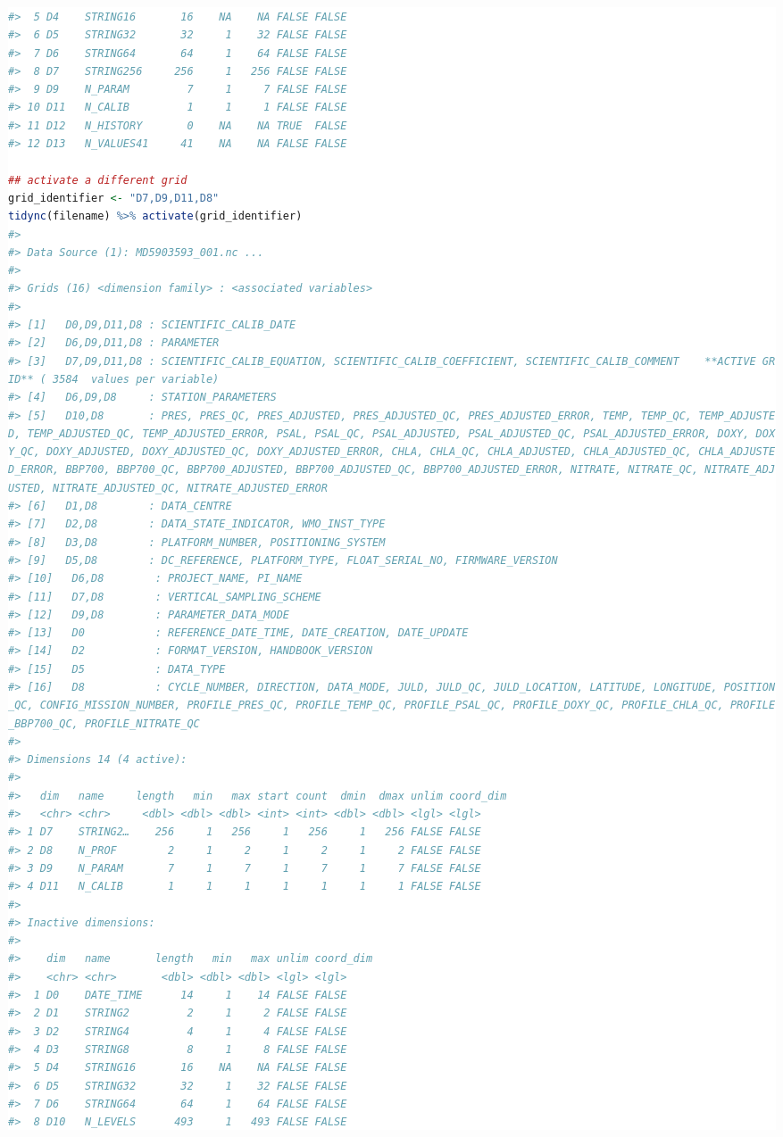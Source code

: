``` r
#>  5 D4    STRING16       16    NA    NA FALSE FALSE     
#>  6 D5    STRING32       32     1    32 FALSE FALSE     
#>  7 D6    STRING64       64     1    64 FALSE FALSE     
#>  8 D7    STRING256     256     1   256 FALSE FALSE     
#>  9 D9    N_PARAM         7     1     7 FALSE FALSE     
#> 10 D11   N_CALIB         1     1     1 FALSE FALSE     
#> 11 D12   N_HISTORY       0    NA    NA TRUE  FALSE     
#> 12 D13   N_VALUES41     41    NA    NA FALSE FALSE

## activate a different grid
grid_identifier <- "D7,D9,D11,D8"
tidync(filename) %>% activate(grid_identifier)
#> 
#> Data Source (1): MD5903593_001.nc ...
#> 
#> Grids (16) <dimension family> : <associated variables> 
#> 
#> [1]   D0,D9,D11,D8 : SCIENTIFIC_CALIB_DATE
#> [2]   D6,D9,D11,D8 : PARAMETER
#> [3]   D7,D9,D11,D8 : SCIENTIFIC_CALIB_EQUATION, SCIENTIFIC_CALIB_COEFFICIENT, SCIENTIFIC_CALIB_COMMENT    **ACTIVE GRID** ( 3584  values per variable)
#> [4]   D6,D9,D8     : STATION_PARAMETERS
#> [5]   D10,D8       : PRES, PRES_QC, PRES_ADJUSTED, PRES_ADJUSTED_QC, PRES_ADJUSTED_ERROR, TEMP, TEMP_QC, TEMP_ADJUSTED, TEMP_ADJUSTED_QC, TEMP_ADJUSTED_ERROR, PSAL, PSAL_QC, PSAL_ADJUSTED, PSAL_ADJUSTED_QC, PSAL_ADJUSTED_ERROR, DOXY, DOXY_QC, DOXY_ADJUSTED, DOXY_ADJUSTED_QC, DOXY_ADJUSTED_ERROR, CHLA, CHLA_QC, CHLA_ADJUSTED, CHLA_ADJUSTED_QC, CHLA_ADJUSTED_ERROR, BBP700, BBP700_QC, BBP700_ADJUSTED, BBP700_ADJUSTED_QC, BBP700_ADJUSTED_ERROR, NITRATE, NITRATE_QC, NITRATE_ADJUSTED, NITRATE_ADJUSTED_QC, NITRATE_ADJUSTED_ERROR
#> [6]   D1,D8        : DATA_CENTRE
#> [7]   D2,D8        : DATA_STATE_INDICATOR, WMO_INST_TYPE
#> [8]   D3,D8        : PLATFORM_NUMBER, POSITIONING_SYSTEM
#> [9]   D5,D8        : DC_REFERENCE, PLATFORM_TYPE, FLOAT_SERIAL_NO, FIRMWARE_VERSION
#> [10]   D6,D8        : PROJECT_NAME, PI_NAME
#> [11]   D7,D8        : VERTICAL_SAMPLING_SCHEME
#> [12]   D9,D8        : PARAMETER_DATA_MODE
#> [13]   D0           : REFERENCE_DATE_TIME, DATE_CREATION, DATE_UPDATE
#> [14]   D2           : FORMAT_VERSION, HANDBOOK_VERSION
#> [15]   D5           : DATA_TYPE
#> [16]   D8           : CYCLE_NUMBER, DIRECTION, DATA_MODE, JULD, JULD_QC, JULD_LOCATION, LATITUDE, LONGITUDE, POSITION_QC, CONFIG_MISSION_NUMBER, PROFILE_PRES_QC, PROFILE_TEMP_QC, PROFILE_PSAL_QC, PROFILE_DOXY_QC, PROFILE_CHLA_QC, PROFILE_BBP700_QC, PROFILE_NITRATE_QC
#> 
#> Dimensions 14 (4 active): 
#>   
#>   dim   name     length   min   max start count  dmin  dmax unlim coord_dim 
#>   <chr> <chr>     <dbl> <dbl> <dbl> <int> <int> <dbl> <dbl> <lgl> <lgl>     
#> 1 D7    STRING2…    256     1   256     1   256     1   256 FALSE FALSE     
#> 2 D8    N_PROF        2     1     2     1     2     1     2 FALSE FALSE     
#> 3 D9    N_PARAM       7     1     7     1     7     1     7 FALSE FALSE     
#> 4 D11   N_CALIB       1     1     1     1     1     1     1 FALSE FALSE     
#>   
#> Inactive dimensions:
#>   
#>    dim   name       length   min   max unlim coord_dim 
#>    <chr> <chr>       <dbl> <dbl> <dbl> <lgl> <lgl>     
#>  1 D0    DATE_TIME      14     1    14 FALSE FALSE     
#>  2 D1    STRING2         2     1     2 FALSE FALSE     
#>  3 D2    STRING4         4     1     4 FALSE FALSE     
#>  4 D3    STRING8         8     1     8 FALSE FALSE     
#>  5 D4    STRING16       16    NA    NA FALSE FALSE     
#>  6 D5    STRING32       32     1    32 FALSE FALSE     
#>  7 D6    STRING64       64     1    64 FALSE FALSE     
#>  8 D10   N_LEVELS      493     1   493 FALSE FALSE     
```